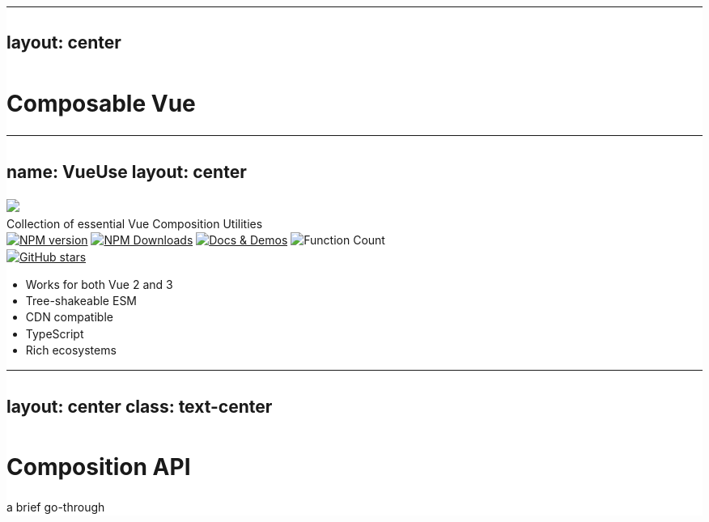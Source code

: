 
---
layout: center
---

# Composable Vue


---
name: VueUse
layout: center
---

<div class="grid grid-cols-[3fr,2fr] gap-4">
  <div class="text-center pb-4">
    <img class="h-50 inline-block" src="https://vueuse.org/favicon.svg">
    <div class="opacity-50 mb-2 text-sm">
      Collection of essential Vue Composition Utilities
    </div>
    <div class="text-center">
      <a class="!border-none" href="https://www.npmjs.com/package/@vueuse/core" target="__blank"><img class="h-4 inline mx-0.5" src="https://img.shields.io/npm/v/@vueuse/core?color=a1b858&label=" alt="NPM version"></a>
      <a class="!border-none" href="https://www.npmjs.com/package/@vueuse/core" target="__blank"><img class="h-4 inline mx-0.5" alt="NPM Downloads" src="https://img.shields.io/npm/dm/@vueuse/core?color=50a36f&label="></a>
      <a class="!border-none" href="https://vueuse.org" target="__blank"><img class="h-4 inline mx-0.5" src="https://img.shields.io/static/v1?label=&message=docs%20%26%20demos&color=1e8a7a" alt="Docs & Demos"></a>
      <img class="h-4 inline mx-0.5" alt="Function Count" src="https://img.shields.io/badge/-114%20functions-13708a">
      <br>
      <a class="!border-none" href="https://github.com/vueuse/vueuse" target="__blank"><img class="mt-2 h-4 inline mx-0.5" alt="GitHub stars" src="https://img.shields.io/github/stars/vueuse/vueuse?style=social"></a>
    </div>
  </div>
  <div class="border-l border-gray-400 border-opacity-25 !all:leading-12 !all:list-none my-auto">

  - Works for both Vue 2 and 3
  - Tree-shakeable ESM
  - CDN compatible
  - TypeScript
  - Rich ecosystems

  </div>
</div>

---
layout: center
class: text-center
---

# Composition API

a brief go-through
